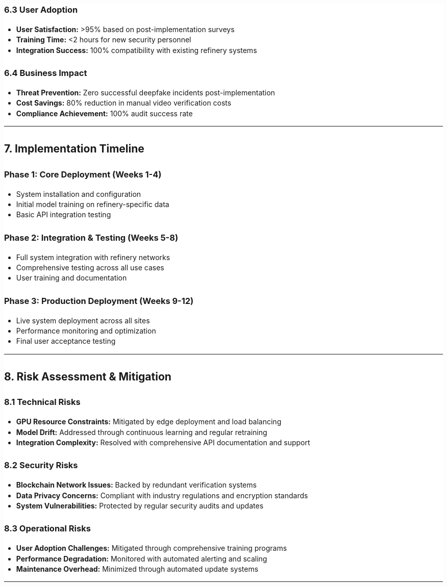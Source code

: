 ### 6.3 User Adoption
- **User Satisfaction:** >95% based on post-implementation surveys
- **Training Time:** <2 hours for new security personnel
- **Integration Success:** 100% compatibility with existing refinery systems

### 6.4 Business Impact
- **Threat Prevention:** Zero successful deepfake incidents post-implementation
- **Cost Savings:** 80% reduction in manual video verification costs
- **Compliance Achievement:** 100% audit success rate

---

## 7. Implementation Timeline

### Phase 1: Core Deployment (Weeks 1-4)
- System installation and configuration
- Initial model training on refinery-specific data
- Basic API integration testing

### Phase 2: Integration & Testing (Weeks 5-8)
- Full system integration with refinery networks
- Comprehensive testing across all use cases
- User training and documentation

### Phase 3: Production Deployment (Weeks 9-12)
- Live system deployment across all sites
- Performance monitoring and optimization
- Final user acceptance testing

---

## 8. Risk Assessment & Mitigation

### 8.1 Technical Risks
- **GPU Resource Constraints:** Mitigated by edge deployment and load balancing
- **Model Drift:** Addressed through continuous learning and regular retraining
- **Integration Complexity:** Resolved with comprehensive API documentation and support

### 8.2 Security Risks
- **Blockchain Network Issues:** Backed by redundant verification systems
- **Data Privacy Concerns:** Compliant with industry regulations and encryption standards
- **System Vulnerabilities:** Protected by regular security audits and updates

### 8.3 Operational Risks
- **User Adoption Challenges:** Mitigated through comprehensive training programs
- **Performance Degradation:** Monitored with automated alerting and scaling
- **Maintenance Overhead:** Minimized through automated update systems

---